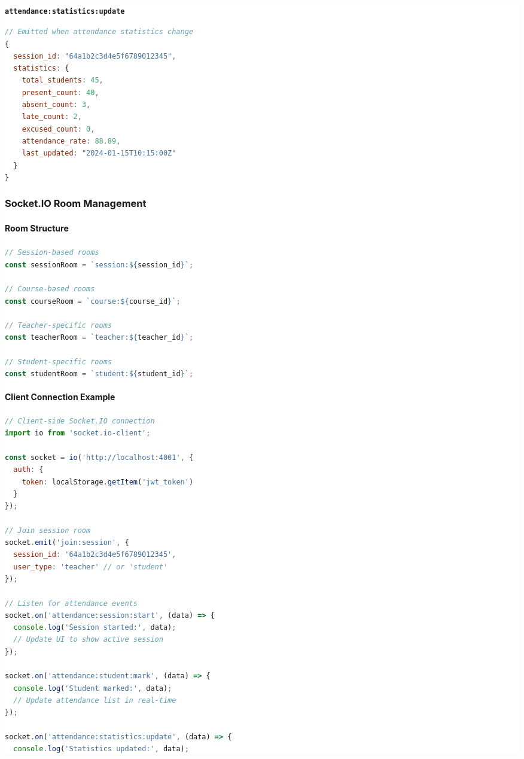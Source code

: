 **`attendance:statistics:update`**
```javascript
// Emitted when attendance statistics change
{
  session_id: "64a1b2c3d4e5f6789012345",
  statistics: {
    total_students: 45,
    present_count: 40,
    absent_count: 3,
    late_count: 2,
    excused_count: 0,
    attendance_rate: 88.89,
    last_updated: "2024-01-15T10:15:00Z"
  }
}
```

### Socket.IO Room Management

#### Room Structure
```javascript
// Session-based rooms
const sessionRoom = `session:${session_id}`;

// Course-based rooms
const courseRoom = `course:${course_id}`;

// Teacher-specific rooms
const teacherRoom = `teacher:${teacher_id}`;

// Student-specific rooms
const studentRoom = `student:${student_id}`;
```

#### Client Connection Example
```javascript
// Client-side Socket.IO connection
import io from 'socket.io-client';

const socket = io('http://localhost:4001', {
  auth: {
    token: localStorage.getItem('jwt_token')
  }
});

// Join session room
socket.emit('join:session', {
  session_id: '64a1b2c3d4e5f6789012345',
  user_type: 'teacher' // or 'student'
});

// Listen for attendance events
socket.on('attendance:session:start', (data) => {
  console.log('Session started:', data);
  // Update UI to show active session
});

socket.on('attendance:student:mark', (data) => {
  console.log('Student marked:', data);
  // Update attendance list in real-time
});

socket.on('attendance:statistics:update', (data) => {
  console.log('Statistics updated:', data);
```